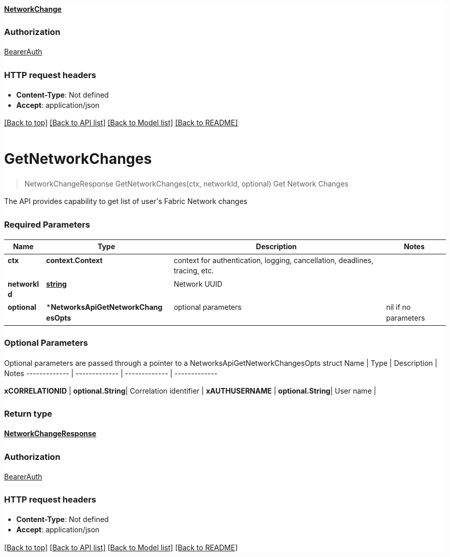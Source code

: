 [**NetworkChange**](NetworkChange.md)

### Authorization

[BearerAuth](../README.md#BearerAuth)

### HTTP request headers

 - **Content-Type**: Not defined
 - **Accept**: application/json

[[Back to top]](#) [[Back to API list]](../README.md#documentation-for-api-endpoints) [[Back to Model list]](../README.md#documentation-for-models) [[Back to README]](../README.md)

# **GetNetworkChanges**
> NetworkChangeResponse GetNetworkChanges(ctx, networkId, optional)
Get Network Changes

The API provides capability to get list of user's Fabric Network changes

### Required Parameters

Name | Type | Description  | Notes
------------- | ------------- | ------------- | -------------
 **ctx** | **context.Context** | context for authentication, logging, cancellation, deadlines, tracing, etc.
  **networkId** | [**string**](.md)| Network UUID | 
 **optional** | ***NetworksApiGetNetworkChangesOpts** | optional parameters | nil if no parameters

### Optional Parameters
Optional parameters are passed through a pointer to a NetworksApiGetNetworkChangesOpts struct
Name | Type | Description  | Notes
------------- | ------------- | ------------- | -------------

 **xCORRELATIONID** | **optional.String**| Correlation identifier | 
 **xAUTHUSERNAME** | **optional.String**| User name | 

### Return type

[**NetworkChangeResponse**](NetworkChangeResponse.md)

### Authorization

[BearerAuth](../README.md#BearerAuth)

### HTTP request headers

 - **Content-Type**: Not defined
 - **Accept**: application/json

[[Back to top]](#) [[Back to API list]](../README.md#documentation-for-api-endpoints) [[Back to Model list]](../README.md#documentation-for-models) [[Back to README]](../README.md)
